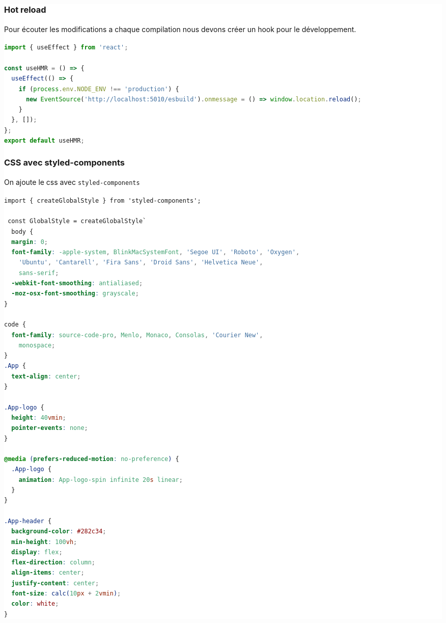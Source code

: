 ### Hot reload

Pour écouter les modifications a chaque compilation nous devons créer un hook pour le développement.

```ts title="src/useHMR.ts"
import { useEffect } from 'react';

const useHMR = () => {
  useEffect(() => {
    if (process.env.NODE_ENV !== 'production') {
      new EventSource('http://localhost:5010/esbuild').onmessage = () => window.location.reload();
    }
  }, []);
};
export default useHMR;
```

### CSS avec styled-components

On ajoute le css avec `styled-components`

```css title="src/globalStyle.ts"
import { createGlobalStyle } from 'styled-components';

 const GlobalStyle = createGlobalStyle`
  body {
  margin: 0;
  font-family: -apple-system, BlinkMacSystemFont, 'Segoe UI', 'Roboto', 'Oxygen',
    'Ubuntu', 'Cantarell', 'Fira Sans', 'Droid Sans', 'Helvetica Neue',
    sans-serif;
  -webkit-font-smoothing: antialiased;
  -moz-osx-font-smoothing: grayscale;
}

code {
  font-family: source-code-pro, Menlo, Monaco, Consolas, 'Courier New',
    monospace;
}
.App {
  text-align: center;
}

.App-logo {
  height: 40vmin;
  pointer-events: none;
}

@media (prefers-reduced-motion: no-preference) {
  .App-logo {
    animation: App-logo-spin infinite 20s linear;
  }
}

.App-header {
  background-color: #282c34;
  min-height: 100vh;
  display: flex;
  flex-direction: column;
  align-items: center;
  justify-content: center;
  font-size: calc(10px + 2vmin);
  color: white;
}

```